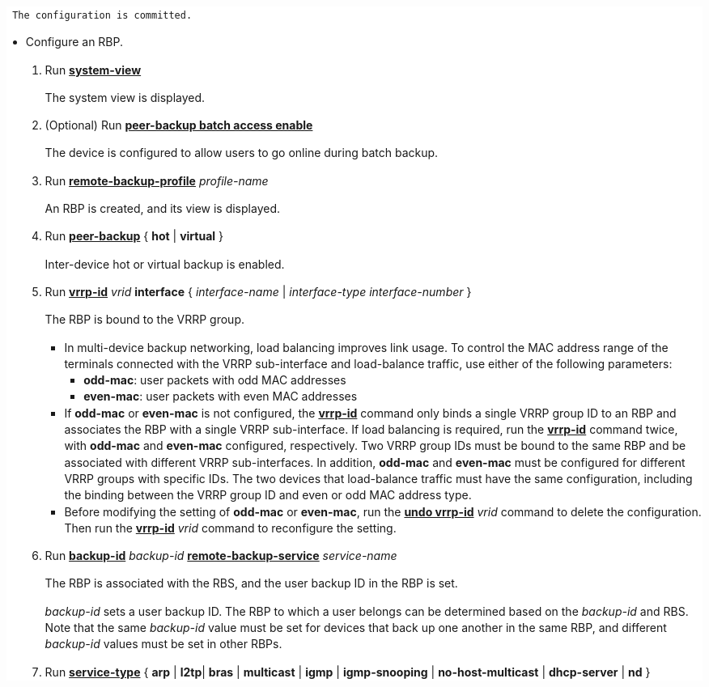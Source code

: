      
     
     The configuration is committed.
* Configure an RBP.
  1. Run [**system-view**](cmdqueryname=system-view)
     
     
     
     The system view is displayed.
  2. (Optional) Run [**peer-backup batch access enable**](cmdqueryname=peer-backup+batch+access+enable)
     
     
     
     The device is configured to allow users to go online during batch backup.
  3. Run [**remote-backup-profile**](cmdqueryname=remote-backup-profile) *profile-name*
     
     
     
     An RBP is created, and its view is displayed.
  4. Run [**peer-backup**](cmdqueryname=peer-backup) { **hot** | **virtual** }
     
     
     
     Inter-device hot or virtual backup is enabled.
  5. Run [**vrrp-id**](cmdqueryname=vrrp-id) *vrid* **interface** { *interface-name* | *interface-type* *interface-number* } 
     
     
     
     The RBP is bound to the VRRP group.
     
     
     
     + In multi-device backup networking, load balancing improves link usage. To control the MAC address range of the terminals connected with the VRRP sub-interface and load-balance traffic, use either of the following parameters:
       - **odd-mac**: user packets with odd MAC addresses
       - **even-mac**: user packets with even MAC addresses
     + If **odd-mac** or **even-mac** is not configured, the [**vrrp-id**](cmdqueryname=vrrp-id) command only binds a single VRRP group ID to an RBP and associates the RBP with a single VRRP sub-interface. If load balancing is required, run the [**vrrp-id**](cmdqueryname=vrrp-id) command twice, with **odd-mac** and **even-mac** configured, respectively. Two VRRP group IDs must be bound to the same RBP and be associated with different VRRP sub-interfaces. In addition, **odd-mac** and **even-mac** must be configured for different VRRP groups with specific IDs. The two devices that load-balance traffic must have the same configuration, including the binding between the VRRP group ID and even or odd MAC address type.
     + Before modifying the setting of **odd-mac** or **even-mac**, run the [**undo vrrp-id**](cmdqueryname=undo+vrrp-id) *vrid* command to delete the configuration. Then run the [**vrrp-id**](cmdqueryname=vrrp-id) *vrid* command to reconfigure the setting.
  6. Run [**backup-id**](cmdqueryname=backup-id) *backup-id* [**remote-backup-service**](cmdqueryname=remote-backup-service) *service-name*
     
     
     
     The RBP is associated with the RBS, and the user backup ID in the RBP is set.
     
     
     
     *backup-id* sets a user backup ID. The RBP to which a user belongs can be determined based on the *backup-id* and RBS. Note that the same *backup-id* value must be set for devices that back up one another in the same RBP, and different *backup-id* values must be set in other RBPs.
  7. Run [**service-type**](cmdqueryname=service-type) { **arp** | **l2tp**| **bras** | **multicast** | **igmp** | **igmp-snooping** | **no-host-multicast** | **dhcp-server** | **nd** }
     